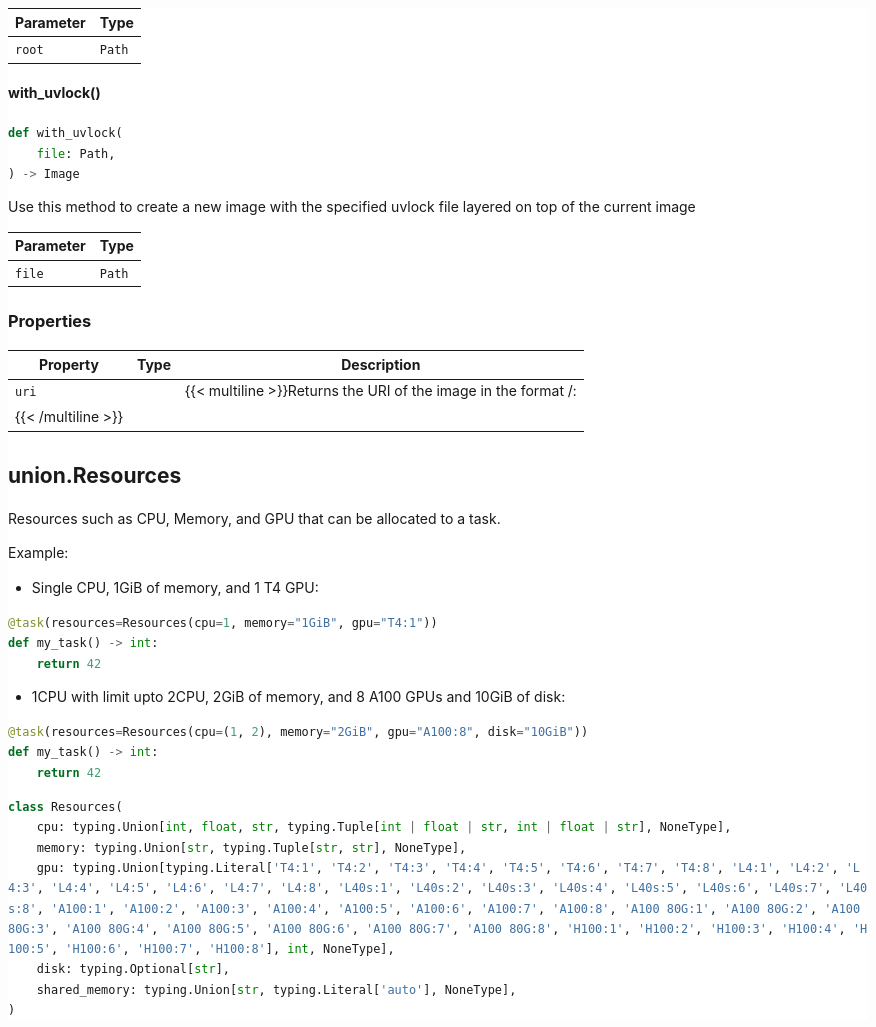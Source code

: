 

| Parameter | Type |
|-|-|
| `root` | `Path` |

#### with_uvlock()

```python
def with_uvlock(
    file: Path,
) -> Image
```
Use this method to create a new image with the specified uvlock file layered on top of the current image



| Parameter | Type |
|-|-|
| `file` | `Path` |

### Properties

| Property | Type | Description |
|-|-|-|
| `uri` |  | {{< multiline >}}Returns the URI of the image in the format <registry>/<name>:<tag>
{{< /multiline >}} |

## union.Resources

Resources such as CPU, Memory, and GPU that can be allocated to a task.

Example:
- Single CPU, 1GiB of memory, and 1 T4 GPU:
```python
@task(resources=Resources(cpu=1, memory="1GiB", gpu="T4:1"))
def my_task() -> int:
    return 42
```
- 1CPU with limit upto 2CPU, 2GiB of memory, and 8 A100 GPUs and 10GiB of disk:
```python
@task(resources=Resources(cpu=(1, 2), memory="2GiB", gpu="A100:8", disk="10GiB"))
def my_task() -> int:
    return 42
```



```python
class Resources(
    cpu: typing.Union[int, float, str, typing.Tuple[int | float | str, int | float | str], NoneType],
    memory: typing.Union[str, typing.Tuple[str, str], NoneType],
    gpu: typing.Union[typing.Literal['T4:1', 'T4:2', 'T4:3', 'T4:4', 'T4:5', 'T4:6', 'T4:7', 'T4:8', 'L4:1', 'L4:2', 'L4:3', 'L4:4', 'L4:5', 'L4:6', 'L4:7', 'L4:8', 'L40s:1', 'L40s:2', 'L40s:3', 'L40s:4', 'L40s:5', 'L40s:6', 'L40s:7', 'L40s:8', 'A100:1', 'A100:2', 'A100:3', 'A100:4', 'A100:5', 'A100:6', 'A100:7', 'A100:8', 'A100 80G:1', 'A100 80G:2', 'A100 80G:3', 'A100 80G:4', 'A100 80G:5', 'A100 80G:6', 'A100 80G:7', 'A100 80G:8', 'H100:1', 'H100:2', 'H100:3', 'H100:4', 'H100:5', 'H100:6', 'H100:7', 'H100:8'], int, NoneType],
    disk: typing.Optional[str],
    shared_memory: typing.Union[str, typing.Literal['auto'], NoneType],
)
```